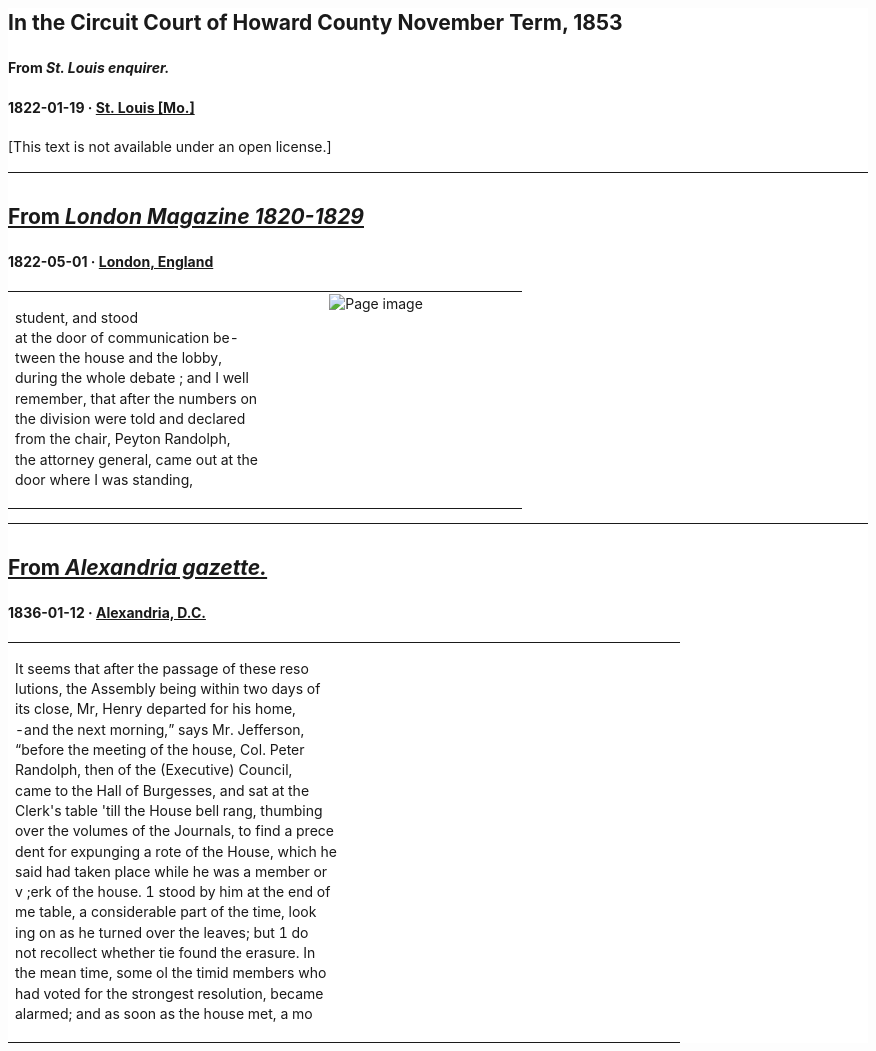 ## In the Circuit Court of Howard County November Term, 1853

#### From _St. Louis enquirer._

#### 1822-01-19 &middot; [St. Louis [Mo.]](http://dbpedia.org/resource/St._Louis)

[This text is not available under an open license.]

---

## [From _London Magazine 1820-1829_](https://archive.org/details/sim_london-magazine_1822-05_5_29/page/n17/mode/1up?view=theater)

#### 1822-05-01 &middot; [London, England](http://dbpedia.org/resource/London)

<table style="width: 100%;"><tr><td style="width: 50%">

 student, and stood  
at the door of communication be-  
tween the house and the lobby,  
during the whole debate ; and I well  
remember, that after the numbers on  
the division were told and declared  
from the chair, Peyton Randolph,  
the attorney general, came out at the  
door where I was standing,
</td><td style="width: 50%; max-height: 75%; margin: auto; display: block;">
<img alt="Page image" src="https://iiif.archive.org/image/iiif/2/sim_london-magazine_1822-05_5_29%2Fsim_london-magazine_1822-05_5_29_jp2.zip%2Fsim_london-magazine_1822-05_5_29_jp2%2Fsim_london-magazine_1822-05_5_29_0017.jp2/pct:53.69785082174463,15.301067073170731,33.59671302149178,11.814024390243903/600,/0/default.jpg"/>
</td>
</tr></table>

---

## [From _Alexandria gazette._](https://www.loc.gov/resource/sn85025007/1836-01-12/ed-1/?sp=2)

#### 1836-01-12 &middot; [Alexandria, D.C.](http://dbpedia.org/resource/Alexandria%2C_Virginia)

<table style="width: 100%;"><tr><td style="width: 50%">

  
It seems that after the passage of these reso­  
lutions, the Assembly being within two days of  
its close, Mr, Henry departed for his home,  
-and the next morning,” says Mr. Jefferson,  
“before the meeting of the house, Col. Peter  
Randolph, then of the (Executive) Council,  
came to the Hall of Burgesses, and sat at the  
Clerk&#x27;s table &#x27;till the House bell rang, thumbing  
over the volumes of the Journals, to find a prece­  
dent for expunging a rote of the House, which he  
said had taken place while he was a member or  
v ;erk of the house. 1 stood by him at the end of  
me table, a considerable part of the time, look­  
ing on as he turned over the leaves; but 1 do  
not recollect whether tie found the erasure. In  
the mean time, some ol the timid members who  
had voted for the strongest resolution, became  
alarmed; and as soon as the house met, a mo­  